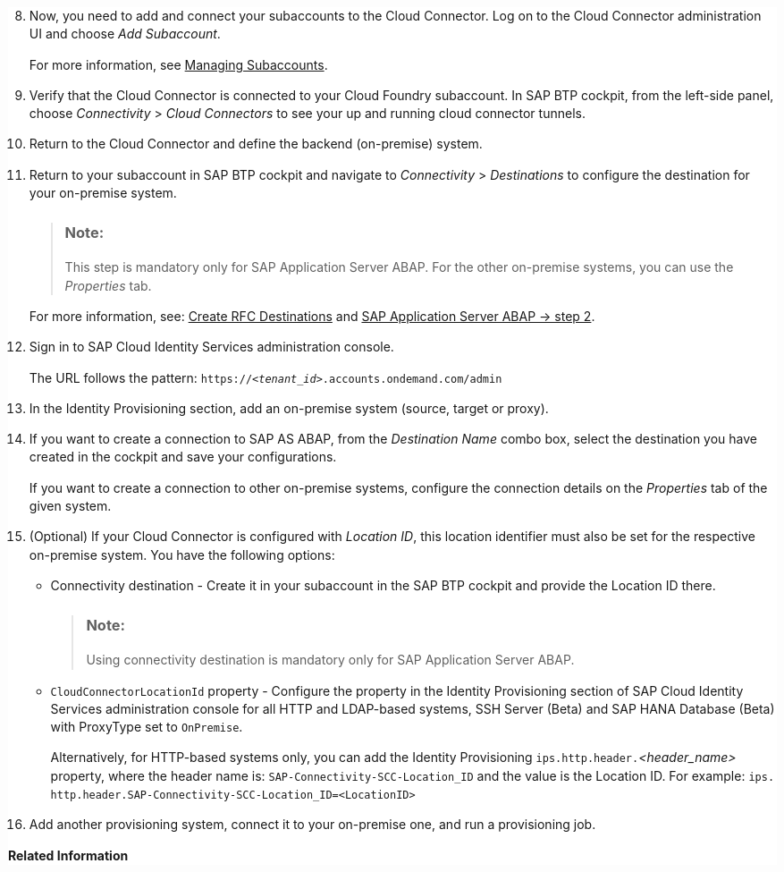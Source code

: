 8.  Now, you need to add and connect your subaccounts to the Cloud Connector. Log on to the Cloud Connector administration UI and choose *Add Subaccount*.

    For more information, see [Managing Subaccounts](https://help.sap.com/docs/CP_CONNECTIVITY/cca91383641e40ffbe03bdc78f00f681/f16df12fab9f4fe1b8a4122f0fd54b6e.html).

9.  Verify that the Cloud Connector is connected to your Cloud Foundry subaccount. In SAP BTP cockpit, from the left-side panel, choose *Connectivity* \> *Cloud Connectors* to see your up and running cloud connector tunnels.

10. Return to the Cloud Connector and define the backend \(on-premise\) system.

11. Return to your subaccount in SAP BTP cockpit and navigate to *Connectivity* \> *Destinations* to configure the destination for your on-premise system.

    > ### Note:  
    > This step is mandatory only for SAP Application Server ABAP. For the other on-premise systems, you can use the *Properties* tab.

    For more information, see: [Create RFC Destinations](https://help.sap.com/docs/CP_CONNECTIVITY/cca91383641e40ffbe03bdc78f00f681/9b3cc683cca944bd98346bef3181630e.html) and [SAP Application Server ABAP → step 2](https://help.sap.com/docs/IDENTITY_PROVISIONING/f48e822d6d484fa5ade7dda78b64d9f5/5235087c8a6e4860aac36a8c3675fb9d.html).

12. Sign in to SAP Cloud Identity Services administration console.

    The URL follows the pattern: <code>https://<i class="varname">&lt;tenant_id&gt;</i>.accounts.ondemand.com/admin</code>

13. In the Identity Provisioning section, add an on-premise system \(source, target or proxy\).

14. If you want to create a connection to SAP AS ABAP, from the *Destination Name* combo box, select the destination you have created in the cockpit and save your configurations.

    If you want to create a connection to other on-premise systems, configure the connection details on the *Properties* tab of the given system.

15. \(Optional\) If your Cloud Connector is configured with *Location ID*, this location identifier must also be set for the respective on-premise system. You have the following options:

    -   Connectivity destination - Create it in your subaccount in the SAP BTP cockpit and provide the Location ID there.

        > ### Note:  
        > Using connectivity destination is mandatory only for SAP Application Server ABAP.

    -   `CloudConnectorLocationId` property - Configure the property in the Identity Provisioning section of SAP Cloud Identity Services administration console for all HTTP and LDAP-based systems, SSH Server \(Beta\) and SAP HANA Database \(Beta\) with ProxyType set to `OnPremise`.

        Alternatively, for HTTP-based systems only, you can add the Identity Provisioning `ips.http.header.`*<header\_name\>* property, where the header name is: `SAP-Connectivity-SCC-Location_ID` and the value is the Location ID. For example: `ips.http.header.SAP-Connectivity-SCC-Location_ID=<LocationID>`


16. Add another provisioning system, connect it to your on-premise one, and run a provisioning job.


**Related Information**  

